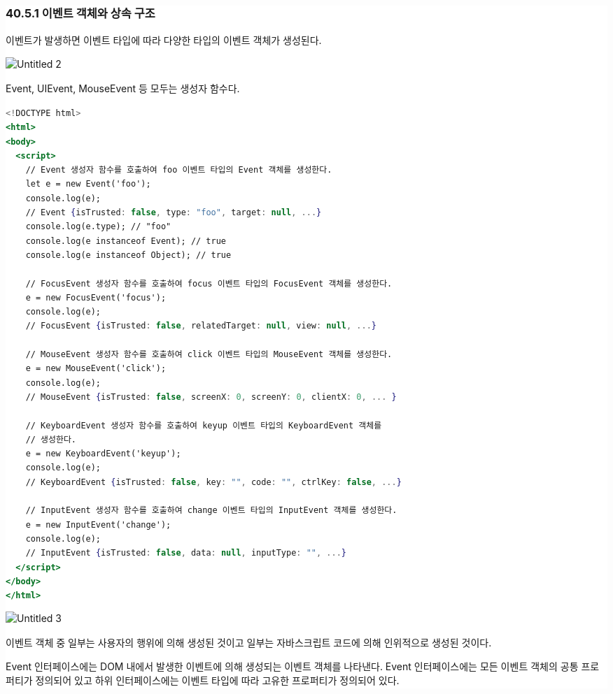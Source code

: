 ### 40.5.1 이벤트 객체와 상속 구조

이벤트가 발생하면 이벤트 타입에 따라 다양한 타입의 이벤트 객체가 생성된다.

![Untitled 2](https://user-images.githubusercontent.com/34502254/162976789-f49df5c3-46e0-4927-88f2-bed458f4c977.png)

Event, UIEvent, MouseEvent 등 모두는 생성자 함수다. 

```jsx
<!DOCTYPE html>
<html>
<body>
  <script>
    // Event 생성자 함수를 호출하여 foo 이벤트 타입의 Event 객체를 생성한다.
    let e = new Event('foo');
    console.log(e);
    // Event {isTrusted: false, type: "foo", target: null, ...}
    console.log(e.type); // "foo"
    console.log(e instanceof Event); // true
    console.log(e instanceof Object); // true

    // FocusEvent 생성자 함수를 호출하여 focus 이벤트 타입의 FocusEvent 객체를 생성한다.
    e = new FocusEvent('focus');
    console.log(e);
    // FocusEvent {isTrusted: false, relatedTarget: null, view: null, ...}

    // MouseEvent 생성자 함수를 호출하여 click 이벤트 타입의 MouseEvent 객체를 생성한다.
    e = new MouseEvent('click');
    console.log(e);
    // MouseEvent {isTrusted: false, screenX: 0, screenY: 0, clientX: 0, ... }

    // KeyboardEvent 생성자 함수를 호출하여 keyup 이벤트 타입의 KeyboardEvent 객체를
    // 생성한다.
    e = new KeyboardEvent('keyup');
    console.log(e);
    // KeyboardEvent {isTrusted: false, key: "", code: "", ctrlKey: false, ...}

    // InputEvent 생성자 함수를 호출하여 change 이벤트 타입의 InputEvent 객체를 생성한다.
    e = new InputEvent('change');
    console.log(e);
    // InputEvent {isTrusted: false, data: null, inputType: "", ...}
  </script>
</body>
</html>
```

![Untitled 3](https://user-images.githubusercontent.com/34502254/162976818-ef3def01-4aca-4115-8f5e-99e2af706e56.png)

이벤트 객체 중 일부는 사용자의 행위에 의해 생성된 것이고 일부는 자바스크립트 코드에 의해 인위적으로 생성된 것이다.

Event 인터페이스에는 DOM 내에서 발생한 이벤트에 의해 생성되는 이벤트 객체를 나타낸다. Event 인터페이스에는 모든 이벤트 객체의 공통 프로퍼티가 정의되어 있고 하위 인터페이스에는 이벤트 타입에 따라 고유한 프로퍼티가 정의되어 있다. 
